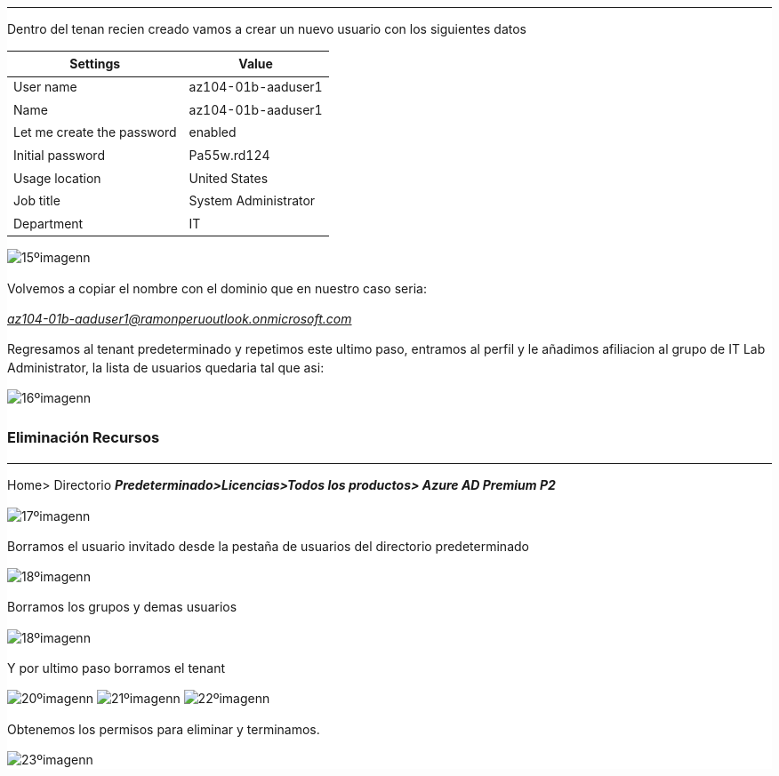 ------

Dentro del tenan recien creado vamos a crear un nuevo usuario con los siguientes datos

| Settings                   | Value                |
| -------------------------- | -------------------- |
| User name                  | az104-01b-aaduser1   |
| Name                       | az104-01b-aaduser1   |
| Let me create the password | enabled              |
| Initial password           | Pa55w.rd124          |
| Usage location             | United States        |
| Job title                  | System Administrator |
| Department                 | IT                   |

<img src="/img/15ºimagenn.png" alt="15ºimagenn"  />

Volvemos a copiar el nombre con el dominio que en nuestro caso seria:

 *az104-01b-aaduser1@ramonperuoutlook.onmicrosoft.com*

Regresamos al tenant predeterminado y repetimos este ultimo paso, entramos al perfil y le añadimos afiliacion al grupo de IT Lab Administrator, la lista de usuarios quedaria tal que asi:

<img src="/img/16ºimagenn.png" alt="16ºimagenn"  />



### Eliminación Recursos

------

Home> Directorio ***Predeterminado>Licencias>Todos los productos> Azure AD Premium P2***

<img src="/img/17ºimagenn.png" alt="17ºimagenn"  />

Borramos el usuario invitado desde la pestaña de usuarios del directorio predeterminado

<img src="/img/18ºimagenn.png" alt="18ºimagenn"  />

Borramos los grupos y demas usuarios

<img src="/img/19ºimagenn.png" alt="18ºimagenn"  />

Y por ultimo paso borramos el tenant

<img src="/img/20ºimagenn.png" alt="20ºimagenn"  />

<img src="/img/21ºimagenn.png" alt="21ºimagenn"  />

<img src="/img/22ºimagenn.png" alt="22ºimagenn"  />

Obtenemos los permisos para eliminar y terminamos.

<img src="/img/23ºimagenn.png" alt="23ºimagenn"  />
